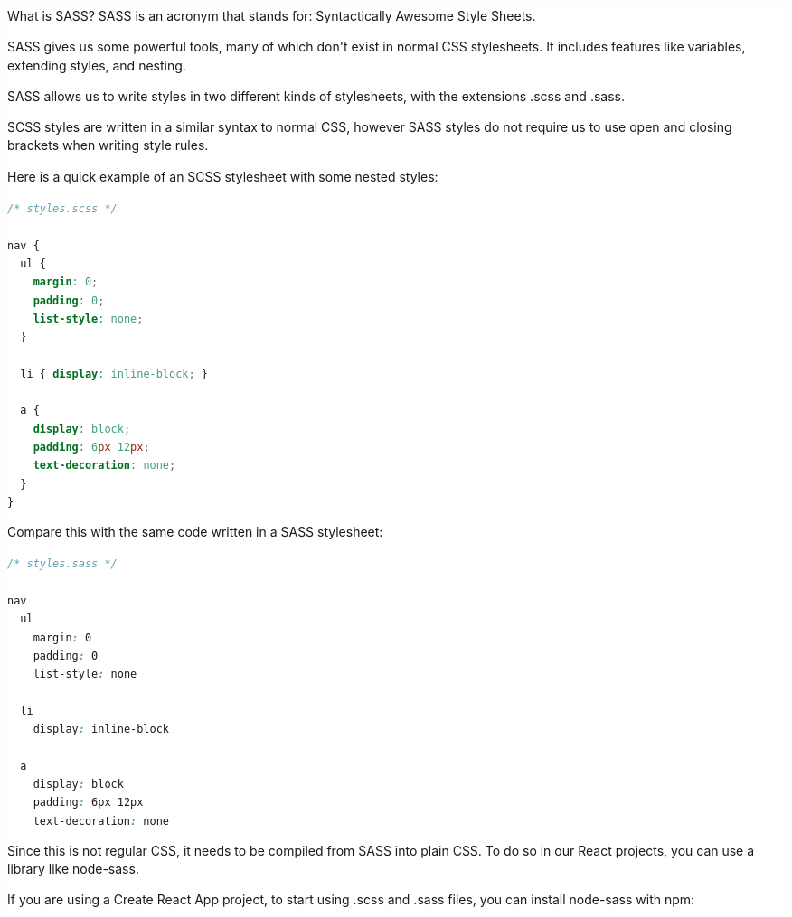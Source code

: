 What is SASS? SASS is an acronym that stands for: Syntactically Awesome Style Sheets.

SASS gives us some powerful tools, many of which don't exist in normal CSS stylesheets. It includes features like variables, extending styles, and nesting.


SASS allows us to write styles in two different kinds of stylesheets, with the extensions .scss and .sass.

SCSS styles are written in a similar syntax to normal CSS, however SASS styles do not require us to use open and closing brackets when writing style rules.

Here is a quick example of an SCSS stylesheet with some nested styles:
```css
/* styles.scss */

nav {
  ul {
    margin: 0;
    padding: 0;
    list-style: none;
  }

  li { display: inline-block; }

  a {
    display: block;
    padding: 6px 12px;
    text-decoration: none;
  }
}
```
Compare this with the same code written in a SASS stylesheet:
```css
/* styles.sass */

nav
  ul
    margin: 0
    padding: 0
    list-style: none

  li
    display: inline-block

  a
    display: block
    padding: 6px 12px
    text-decoration: none
```
Since this is not regular CSS, it needs to be compiled from SASS into plain CSS. To do so in our React projects, you can use a library like node-sass.

If you are using a Create React App project, to start using .scss and .sass files, you can install node-sass with npm:
